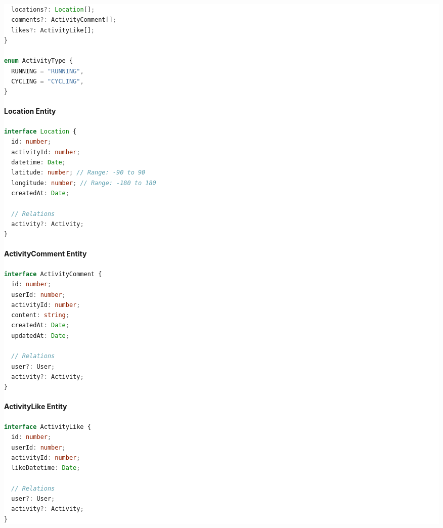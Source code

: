 ```typescript
  locations?: Location[];
  comments?: ActivityComment[];
  likes?: ActivityLike[];
}

enum ActivityType {
  RUNNING = "RUNNING",
  CYCLING = "CYCLING",
}
```

#### Location Entity

```typescript
interface Location {
  id: number;
  activityId: number;
  datetime: Date;
  latitude: number; // Range: -90 to 90
  longitude: number; // Range: -180 to 180
  createdAt: Date;

  // Relations
  activity?: Activity;
}
```

#### ActivityComment Entity

```typescript
interface ActivityComment {
  id: number;
  userId: number;
  activityId: number;
  content: string;
  createdAt: Date;
  updatedAt: Date;

  // Relations
  user?: User;
  activity?: Activity;
}
```

#### ActivityLike Entity

```typescript
interface ActivityLike {
  id: number;
  userId: number;
  activityId: number;
  likeDatetime: Date;

  // Relations
  user?: User;
  activity?: Activity;
}
```
